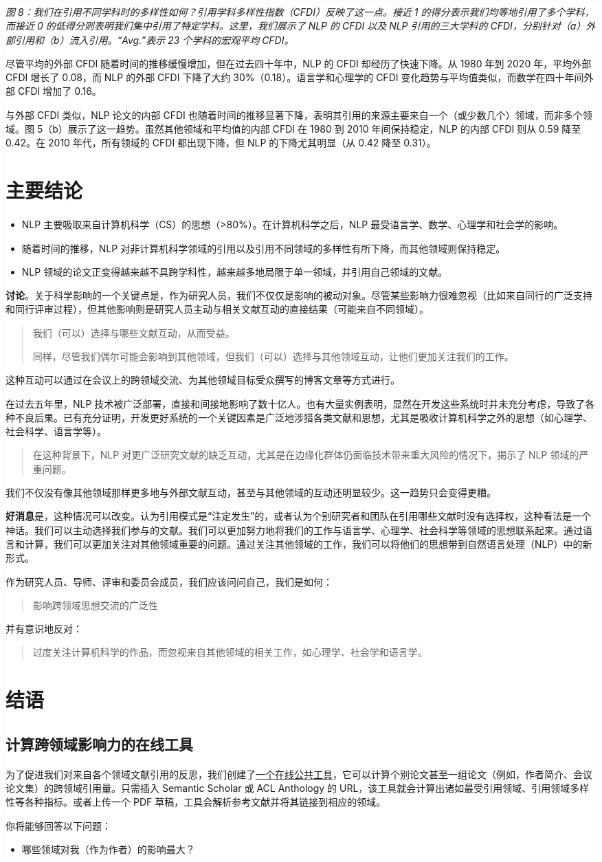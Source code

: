 
*图 8：我们在引用不同学科时的多样性如何？引用学科多样性指数（CFDI）反映了这一点。接近 1 的得分表示我们均等地引用了多个学科，而接近 0 的低得分则表明我们集中引用了特定学科。这里，我们展示了 NLP 的 CFDI 以及 NLP 引用的三大学科的 CFDI，分别针对（a）外部引用和（b）流入引用。“Avg.”表示 23 个学科的宏观平均 CFDI。*

尽管平均的外部 CFDI 随着时间的推移缓慢增加，但在过去四十年中，NLP 的 CFDI 却经历了快速下降。从 1980 年到 2020 年，平均外部 CFDI 增长了 0.08，而 NLP 的外部 CFDI 下降了大约 30%（0.18）。语言学和心理学的 CFDI 变化趋势与平均值类似，而数学在四十年间外部 CFDI 增加了 0.16。

与外部 CFDI 类似，NLP 论文的内部 CFDI 也随着时间的推移显著下降，表明其引用的来源主要来自一个（或少数几个）领域，而非多个领域。图 5（b）展示了这一趋势。虽然其他领域和平均值的内部 CFDI 在 1980 到 2010 年间保持稳定，NLP 的内部 CFDI 则从 0.59 降至 0.42。在 2010 年代，所有领域的 CFDI 都出现下降，但 NLP 的下降尤其明显（从 0.42 降至 0.31）。

# 主要结论

+   NLP 主要吸取来自计算机科学（CS）的思想（>80%）。在计算机科学之后，NLP 最受语言学、数学、心理学和社会学的影响。

+   随着时间的推移，NLP 对非计算机科学领域的引用以及引用不同领域的多样性有所下降，而其他领域则保持稳定。

+   NLP 领域的论文正变得越来越不具跨学科性，越来越多地局限于单一领域，并引用自己领域的文献。

**讨论**。关于科学影响的一个关键点是，作为研究人员，我们不仅仅是影响的被动对象。尽管某些影响力很难忽视（比如来自同行的广泛支持和同行评审过程），但其他影响则是研究人员主动与相关文献互动的直接结果（可能来自不同领域）。

> 我们（可以）选择与哪些文献互动，从而受益。
> 
> 同样，尽管我们偶尔可能会影响到其他领域，但我们（可以）选择与其他领域互动，让他们更加关注我们的工作。

这种互动可以通过在会议上的跨领域交流、为其他领域目标受众撰写的博客文章等方式进行。

在过去五年里，NLP 技术被广泛部署，直接和间接地影响了数十亿人。也有大量实例表明，显然在开发这些系统时并未充分考虑，导致了各种不良后果。已有充分证明，开发更好系统的一个关键因素是广泛地涉猎各类文献和思想，尤其是吸收计算机科学之外的思想（如心理学、社会科学、语言学等）。

> 在这种背景下，NLP 对更广泛研究文献的缺乏互动，尤其是在边缘化群体仍面临技术带来重大风险的情况下，揭示了 NLP 领域的严重问题。

我们不仅没有像其他领域那样更多地与外部文献互动，甚至与其他领域的互动还明显较少。这一趋势只会变得更糟。

**好消息**是，这种情况可以改变。认为引用模式是“注定发生”的，或者认为个别研究者和团队在引用哪些文献时没有选择权，这种看法是一个神话。我们可以主动选择我们参与的文献。我们可以更加努力地将我们的工作与语言学、心理学、社会科学等领域的思想联系起来。通过语言和计算，我们可以更加关注对其他领域重要的问题。通过关注其他领域的工作，我们可以将他们的思想带到自然语言处理（NLP）中的新形式。

作为研究人员、导师、评审和委员会成员，我们应该问问自己，我们是如何：

> 影响跨领域思想交流的广泛性

并有意识地反对：

> 过度关注计算机科学的作品，而忽视来自其他领域的相关工作，如心理学、社会学和语言学。

# 结语

## 计算跨领域影响力的在线工具

为了促进我们对来自各个领域文献引用的反思，我们创建了[一个在线公共工具](https://huggingface.co/spaces/jpwahle/field-diversity)，它可以计算个别论文甚至一组论文（例如，作者简介、会议论文集）的跨领域引用量。只需插入 Semantic Scholar 或 ACL Anthology 的 URL，该工具就会计算出诸如最受引用领域、引用领域多样性等各种指标。或者上传一个 PDF 草稿，工具会解析参考文献并将其链接到相应的领域。

你将能够回答以下问题：

+   哪些领域对我（作为作者）的影响最大？
